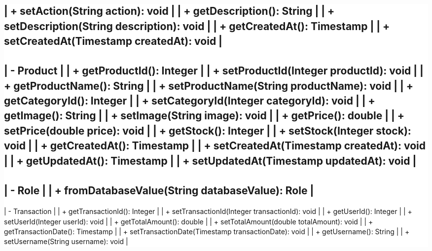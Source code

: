 |   + setAction(String action): void                                                    |
|   + getDescription(): String                                                          |
|   + setDescription(String description): void                                         |
|   + getCreatedAt(): Timestamp                                                         |
|   + setCreatedAt(Timestamp createdAt): void                                           |
-----------------------------------------------------------------------------------------
| - Product                                                                            |
|   + getProductId(): Integer                                                           |
|   + setProductId(Integer productId): void                                             |
|   + getProductName(): String                                                         |
|   + setProductName(String productName): void                                          |
|   + getCategoryId(): Integer                                                          |
|   + setCategoryId(Integer categoryId): void                                           |
|   + getImage(): String                                                                |
|   + setImage(String image): void                                                      |
|   + getPrice(): double                                                                |
|   + setPrice(double price): void                                                      |
|   + getStock(): Integer                                                               |
|   + setStock(Integer stock): void                                                     |
|   + getCreatedAt(): Timestamp                                                         |
|   + setCreatedAt(Timestamp createdAt): void                                           |
|   + getUpdatedAt(): Timestamp                                                         |
|   + setUpdatedAt(Timestamp updatedAt): void                                           |
-----------------------------------------------------------------------------------------
| - Role                                                                               |
|   + fromDatabaseValue(String databaseValue): Role                                       |
-----------------------------------------------------------------------------------------
| - Transaction                                                                        |
|   + getTransactionId(): Integer                                                       |
|   + setTransactionId(Integer transactionId): void                                     |
|   + getUserId(): Integer                                                              |
|   + setUserId(Integer userId): void                                                   |
|   + getTotalAmount(): double                                                          |
|   + setTotalAmount(double totalAmount): void                                          |
|   + getTransactionDate(): Timestamp                                                   |
|   + setTransactionDate(Timestamp transactionDate): void                                |
|   + getUsername(): String                                                            |
|   + setUsername(String username): void                                                |